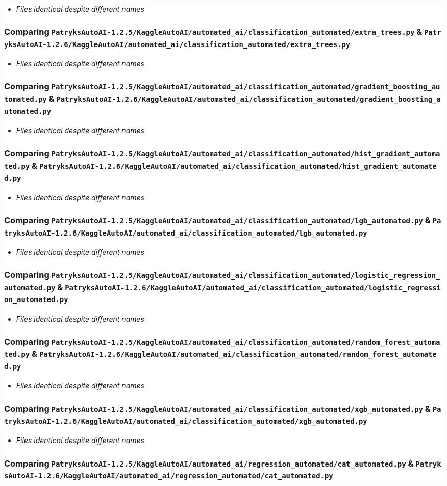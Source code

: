  * *Files identical despite different names*

### Comparing `PatryksAutoAI-1.2.5/KaggleAutoAI/automated_ai/classification_automated/extra_trees.py` & `PatryksAutoAI-1.2.6/KaggleAutoAI/automated_ai/classification_automated/extra_trees.py`

 * *Files identical despite different names*

### Comparing `PatryksAutoAI-1.2.5/KaggleAutoAI/automated_ai/classification_automated/gradient_boosting_automated.py` & `PatryksAutoAI-1.2.6/KaggleAutoAI/automated_ai/classification_automated/gradient_boosting_automated.py`

 * *Files identical despite different names*

### Comparing `PatryksAutoAI-1.2.5/KaggleAutoAI/automated_ai/classification_automated/hist_gradient_automated.py` & `PatryksAutoAI-1.2.6/KaggleAutoAI/automated_ai/classification_automated/hist_gradient_automated.py`

 * *Files identical despite different names*

### Comparing `PatryksAutoAI-1.2.5/KaggleAutoAI/automated_ai/classification_automated/lgb_automated.py` & `PatryksAutoAI-1.2.6/KaggleAutoAI/automated_ai/classification_automated/lgb_automated.py`

 * *Files identical despite different names*

### Comparing `PatryksAutoAI-1.2.5/KaggleAutoAI/automated_ai/classification_automated/logistic_regression_automated.py` & `PatryksAutoAI-1.2.6/KaggleAutoAI/automated_ai/classification_automated/logistic_regression_automated.py`

 * *Files identical despite different names*

### Comparing `PatryksAutoAI-1.2.5/KaggleAutoAI/automated_ai/classification_automated/random_forest_automated.py` & `PatryksAutoAI-1.2.6/KaggleAutoAI/automated_ai/classification_automated/random_forest_automated.py`

 * *Files identical despite different names*

### Comparing `PatryksAutoAI-1.2.5/KaggleAutoAI/automated_ai/classification_automated/xgb_automated.py` & `PatryksAutoAI-1.2.6/KaggleAutoAI/automated_ai/classification_automated/xgb_automated.py`

 * *Files identical despite different names*

### Comparing `PatryksAutoAI-1.2.5/KaggleAutoAI/automated_ai/regression_automated/cat_automated.py` & `PatryksAutoAI-1.2.6/KaggleAutoAI/automated_ai/regression_automated/cat_automated.py`
